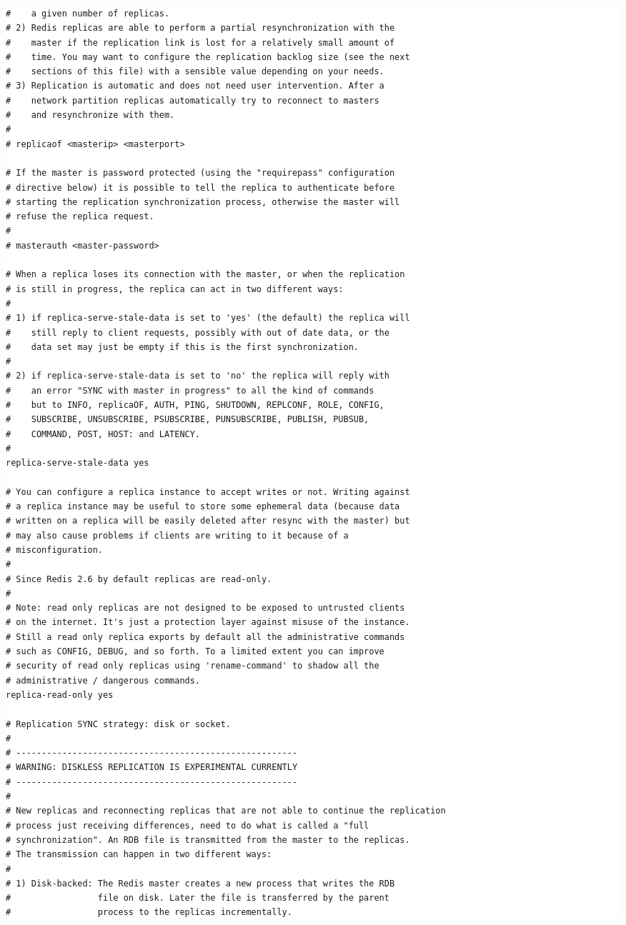 ```shell
#    a given number of replicas.
# 2) Redis replicas are able to perform a partial resynchronization with the
#    master if the replication link is lost for a relatively small amount of
#    time. You may want to configure the replication backlog size (see the next
#    sections of this file) with a sensible value depending on your needs.
# 3) Replication is automatic and does not need user intervention. After a
#    network partition replicas automatically try to reconnect to masters
#    and resynchronize with them.
#
# replicaof <masterip> <masterport>
 
# If the master is password protected (using the "requirepass" configuration
# directive below) it is possible to tell the replica to authenticate before
# starting the replication synchronization process, otherwise the master will
# refuse the replica request.
#
# masterauth <master-password>
 
# When a replica loses its connection with the master, or when the replication
# is still in progress, the replica can act in two different ways:
#
# 1) if replica-serve-stale-data is set to 'yes' (the default) the replica will
#    still reply to client requests, possibly with out of date data, or the
#    data set may just be empty if this is the first synchronization.
#
# 2) if replica-serve-stale-data is set to 'no' the replica will reply with
#    an error "SYNC with master in progress" to all the kind of commands
#    but to INFO, replicaOF, AUTH, PING, SHUTDOWN, REPLCONF, ROLE, CONFIG,
#    SUBSCRIBE, UNSUBSCRIBE, PSUBSCRIBE, PUNSUBSCRIBE, PUBLISH, PUBSUB,
#    COMMAND, POST, HOST: and LATENCY.
#
replica-serve-stale-data yes
 
# You can configure a replica instance to accept writes or not. Writing against
# a replica instance may be useful to store some ephemeral data (because data
# written on a replica will be easily deleted after resync with the master) but
# may also cause problems if clients are writing to it because of a
# misconfiguration.
#
# Since Redis 2.6 by default replicas are read-only.
#
# Note: read only replicas are not designed to be exposed to untrusted clients
# on the internet. It's just a protection layer against misuse of the instance.
# Still a read only replica exports by default all the administrative commands
# such as CONFIG, DEBUG, and so forth. To a limited extent you can improve
# security of read only replicas using 'rename-command' to shadow all the
# administrative / dangerous commands.
replica-read-only yes
 
# Replication SYNC strategy: disk or socket.
#
# -------------------------------------------------------
# WARNING: DISKLESS REPLICATION IS EXPERIMENTAL CURRENTLY
# -------------------------------------------------------
#
# New replicas and reconnecting replicas that are not able to continue the replication
# process just receiving differences, need to do what is called a "full
# synchronization". An RDB file is transmitted from the master to the replicas.
# The transmission can happen in two different ways:
#
# 1) Disk-backed: The Redis master creates a new process that writes the RDB
#                 file on disk. Later the file is transferred by the parent
#                 process to the replicas incrementally.
```